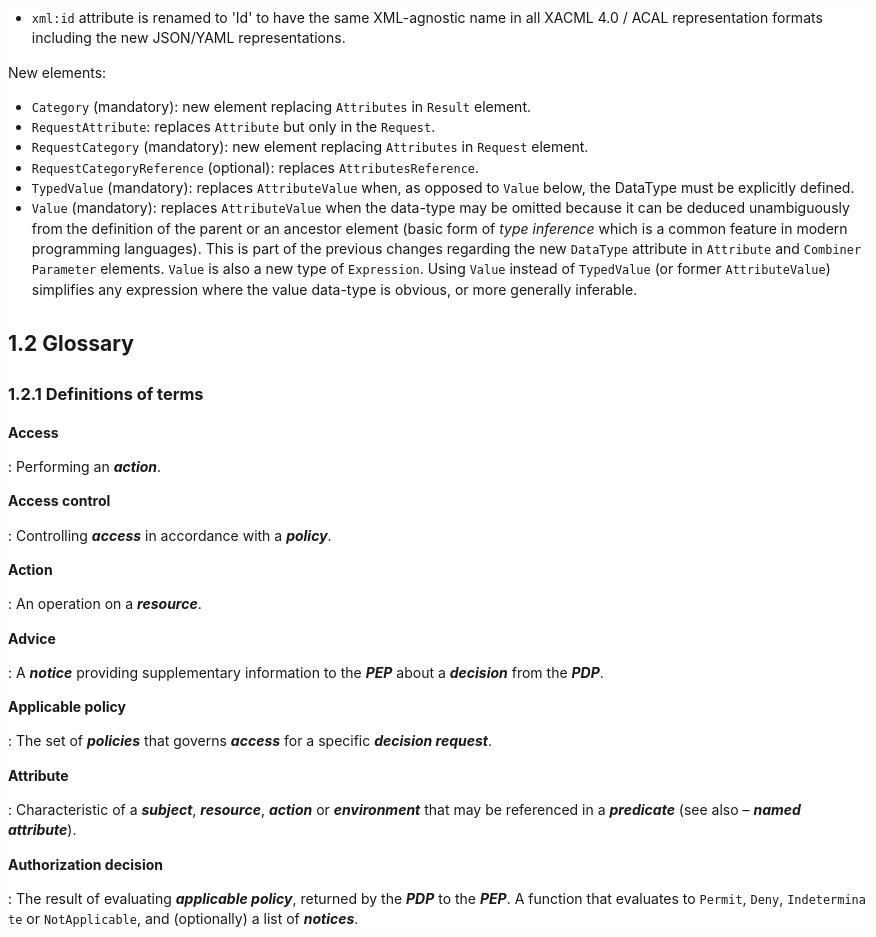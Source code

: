 * `xml:id` attribute is renamed to 'Id' to have the same XML-agnostic name in all XACML 4.0 / ACAL representation formats including the new JSON/YAML representations.

New elements:

* `Category` (mandatory): new element replacing `Attributes` in `Result` element.
* `RequestAttribute`: replaces `Attribute` but only in the `Request`.
* `RequestCategory` (mandatory): new element replacing `Attributes` in `Request` element.
* `RequestCategoryReference` (optional): replaces `AttributesReference`.
* `TypedValue` (mandatory): replaces `AttributeValue` when, as opposed to `Value` below, the DataType must be explicitly defined.
* `Value` (mandatory): replaces `AttributeValue` when the data-type may be omitted because it can be deduced unambiguously from the definition of the parent or an ancestor element (basic form of *type inference* which is a common feature in modern programming languages). This is part of the previous changes regarding the new `DataType` attribute in `Attribute` and `CombinerParameter` elements. `Value` is also a new type of `Expression`. Using `Value` instead of `TypedValue` (or former `AttributeValue`) simplifies any expression where the value data-type is obvious, or more generally inferable.

## 1.2 Glossary



### 1.2.1 Definitions of terms



**Access**

: Performing an **_action_**.

**Access control**

: Controlling **_access_** in accordance with a **_policy_**.

**Action**

: An operation on a **_resource_**.

**Advice**

: A **_notice_** providing supplementary information to the **_PEP_** about a **_decision_** from the **_PDP_**.

**Applicable policy**

: The set of **_policies_** that governs **_access_** for a specific **_decision request_**.

**Attribute**

: Characteristic of a **_subject_**, **_resource_**, **_action_** or **_environment_** that may be referenced in a **_predicate_** (see also – **_named attribute_**).

**Authorization decision**

: The result of evaluating **_applicable policy_**, returned by the **_PDP_** to the **_PEP_**. A function that evaluates to `Permit`, `Deny`, `Indeterminate` or `NotApplicable`, and (optionally) a list of **_notices_**.

